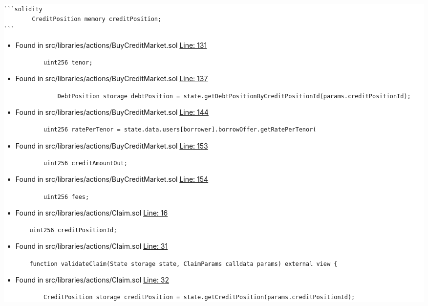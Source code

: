 	```solidity
	        CreditPosition memory creditPosition;
	```

- Found in src/libraries/actions/BuyCreditMarket.sol [Line: 131](../2024-06-size/src/libraries/actions/BuyCreditMarket.sol#L131)

	```solidity
	        uint256 tenor;
	```

- Found in src/libraries/actions/BuyCreditMarket.sol [Line: 137](../2024-06-size/src/libraries/actions/BuyCreditMarket.sol#L137)

	```solidity
	            DebtPosition storage debtPosition = state.getDebtPositionByCreditPositionId(params.creditPositionId);
	```

- Found in src/libraries/actions/BuyCreditMarket.sol [Line: 144](../2024-06-size/src/libraries/actions/BuyCreditMarket.sol#L144)

	```solidity
	        uint256 ratePerTenor = state.data.users[borrower].borrowOffer.getRatePerTenor(
	```

- Found in src/libraries/actions/BuyCreditMarket.sol [Line: 153](../2024-06-size/src/libraries/actions/BuyCreditMarket.sol#L153)

	```solidity
	        uint256 creditAmountOut;
	```

- Found in src/libraries/actions/BuyCreditMarket.sol [Line: 154](../2024-06-size/src/libraries/actions/BuyCreditMarket.sol#L154)

	```solidity
	        uint256 fees;
	```

- Found in src/libraries/actions/Claim.sol [Line: 16](../2024-06-size/src/libraries/actions/Claim.sol#L16)

	```solidity
	    uint256 creditPositionId;
	```

- Found in src/libraries/actions/Claim.sol [Line: 31](../2024-06-size/src/libraries/actions/Claim.sol#L31)

	```solidity
	    function validateClaim(State storage state, ClaimParams calldata params) external view {
	```

- Found in src/libraries/actions/Claim.sol [Line: 32](../2024-06-size/src/libraries/actions/Claim.sol#L32)

	```solidity
	        CreditPosition storage creditPosition = state.getCreditPosition(params.creditPositionId);
	```

